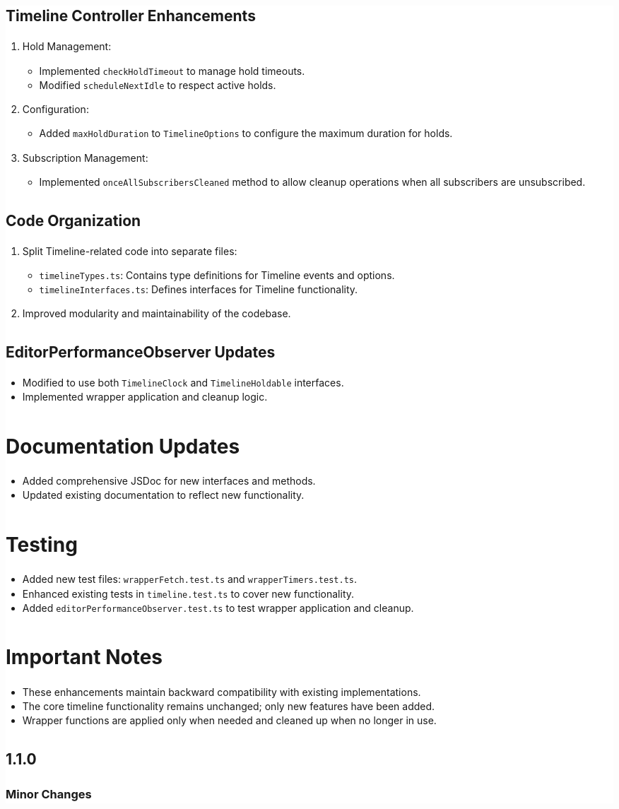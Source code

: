   ## Timeline Controller Enhancements

  1. Hold Management:

     - Implemented `checkHoldTimeout` to manage hold timeouts.
     - Modified `scheduleNextIdle` to respect active holds.

  2. Configuration:

     - Added `maxHoldDuration` to `TimelineOptions` to configure the maximum duration for holds.

  3. Subscription Management:
     - Implemented `onceAllSubscribersCleaned` method to allow cleanup operations when all
       subscribers are unsubscribed.

  ## Code Organization

  1. Split Timeline-related code into separate files:

     - `timelineTypes.ts`: Contains type definitions for Timeline events and options.
     - `timelineInterfaces.ts`: Defines interfaces for Timeline functionality.

  2. Improved modularity and maintainability of the codebase.

  ## EditorPerformanceObserver Updates

  - Modified to use both `TimelineClock` and `TimelineHoldable` interfaces.
  - Implemented wrapper application and cleanup logic.

  # Documentation Updates

  - Added comprehensive JSDoc for new interfaces and methods.
  - Updated existing documentation to reflect new functionality.

  # Testing

  - Added new test files: `wrapperFetch.test.ts` and `wrapperTimers.test.ts`.
  - Enhanced existing tests in `timeline.test.ts` to cover new functionality.
  - Added `editorPerformanceObserver.test.ts` to test wrapper application and cleanup.

  # Important Notes

  - These enhancements maintain backward compatibility with existing implementations.
  - The core timeline functionality remains unchanged; only new features have been added.
  - Wrapper functions are applied only when needed and cleaned up when no longer in use.

## 1.1.0

### Minor Changes
